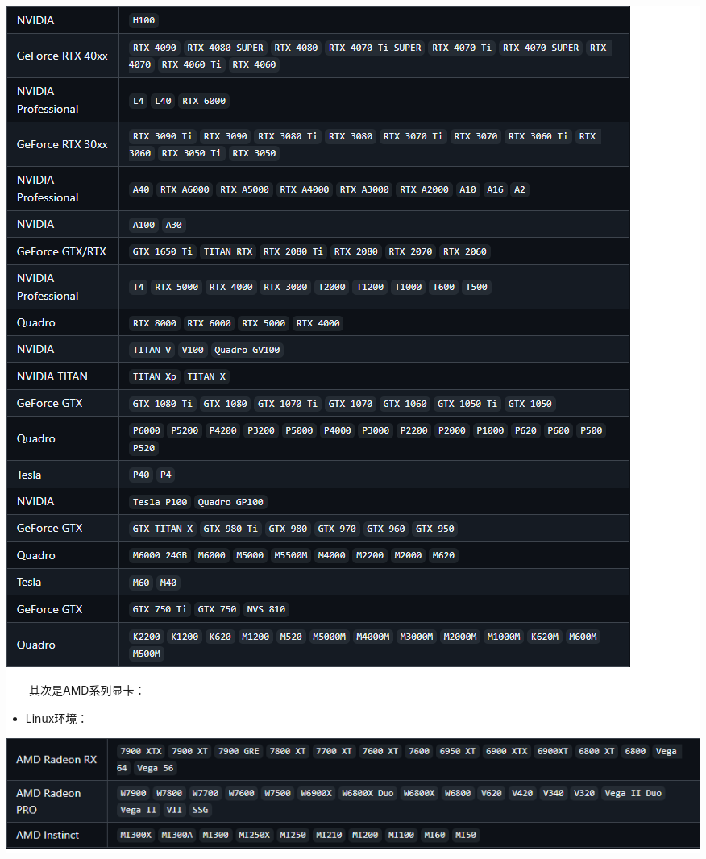 ![](images/e263e6ce-0b6d-47da-b377-6f043f00e602.png)

  其次是AMD系列显卡：

* Linux环境：

![](images/27ffb5bc-4a9a-496f-8266-c5ca54bd4f43.png)
